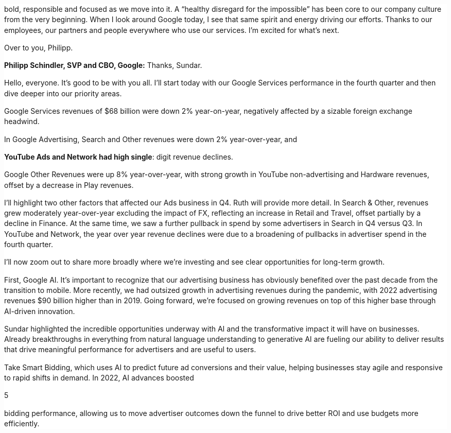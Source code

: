
bold, responsible and focused as we move into it. A “healthy disregard for the impossible” has
been core to our company culture from the very beginning. When I look around Google today, I
see that same spirit and energy driving our efforts. Thanks to our employees, our partners and
people everywhere who use our services. I’m excited for what’s next.


Over to you, Philipp.


**Philipp Schindler, SVP and CBO, Google:** Thanks, Sundar.


Hello, everyone. It’s good to be with you all. I’ll start today with our Google Services
performance in the fourth quarter and then dive deeper into our priority areas.


Google Services revenues of $68 billion were down 2% year-on-year, negatively affected by a
sizable foreign exchange headwind.


In Google Advertising, Search and Other revenues were down 2% year-over-year, and

**YouTube Ads and Network had high single**: digit revenue declines.


Google Other Revenues were up 8% year-over-year, with strong growth in YouTube
non-advertising and Hardware revenues, offset by a decrease in Play revenues.


I’ll highlight two other factors that affected our Ads business in Q4. Ruth will provide more
detail. In Search & Other, revenues grew moderately year-over-year excluding the impact of FX,
reflecting an increase in Retail and Travel, offset partially by a decline in Finance. At the same
time, we saw a further pullback in spend by some advertisers in Search in Q4 versus Q3. In
YouTube and Network, the year over year revenue declines were due to a broadening of
pullbacks in advertiser spend in the fourth quarter.


I’ll now zoom out to share more broadly where we’re investing and see clear opportunities for
long-term growth.


First, Google AI. It’s important to recognize that our advertising business has obviously
benefited over the past decade from the transition to mobile. More recently, we had outsized
growth in advertising revenues during the pandemic, with 2022 advertising revenues $90 billion
higher than in 2019. Going forward, we’re focused on growing revenues on top of this higher
base through AI-driven innovation.


Sundar highlighted the incredible opportunities underway with AI and the transformative impact
it will have on businesses. Already breakthroughs in everything from natural language
understanding to generative AI are fueling our ability to deliver results that drive meaningful
performance for advertisers and are useful to users.


Take Smart Bidding, which uses AI to predict future ad conversions and their value, helping
businesses stay agile and responsive to rapid shifts in demand. In 2022, AI advances boosted


5


bidding performance, allowing us to move advertiser outcomes down the funnel to drive better
ROI and use budgets more efficiently.
